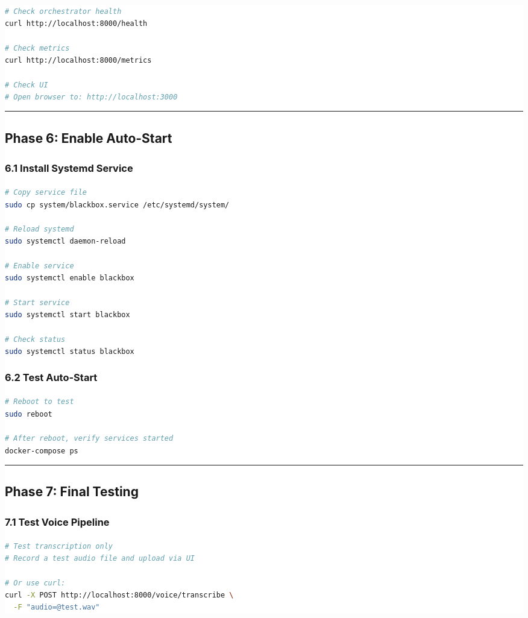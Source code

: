 ```bash
# Check orchestrator health
curl http://localhost:8000/health

# Check metrics
curl http://localhost:8000/metrics

# Check UI
# Open browser to: http://localhost:3000
```

---

## Phase 6: Enable Auto-Start

### 6.1 Install Systemd Service

```bash
# Copy service file
sudo cp system/blackbox.service /etc/systemd/system/

# Reload systemd
sudo systemctl daemon-reload

# Enable service
sudo systemctl enable blackbox

# Start service
sudo systemctl start blackbox

# Check status
sudo systemctl status blackbox
```

### 6.2 Test Auto-Start

```bash
# Reboot to test
sudo reboot

# After reboot, verify services started
docker-compose ps
```

---

## Phase 7: Final Testing

### 7.1 Test Voice Pipeline

```bash
# Test transcription only
# Record a test audio file and upload via UI

# Or use curl:
curl -X POST http://localhost:8000/voice/transcribe \
  -F "audio=@test.wav"
```
